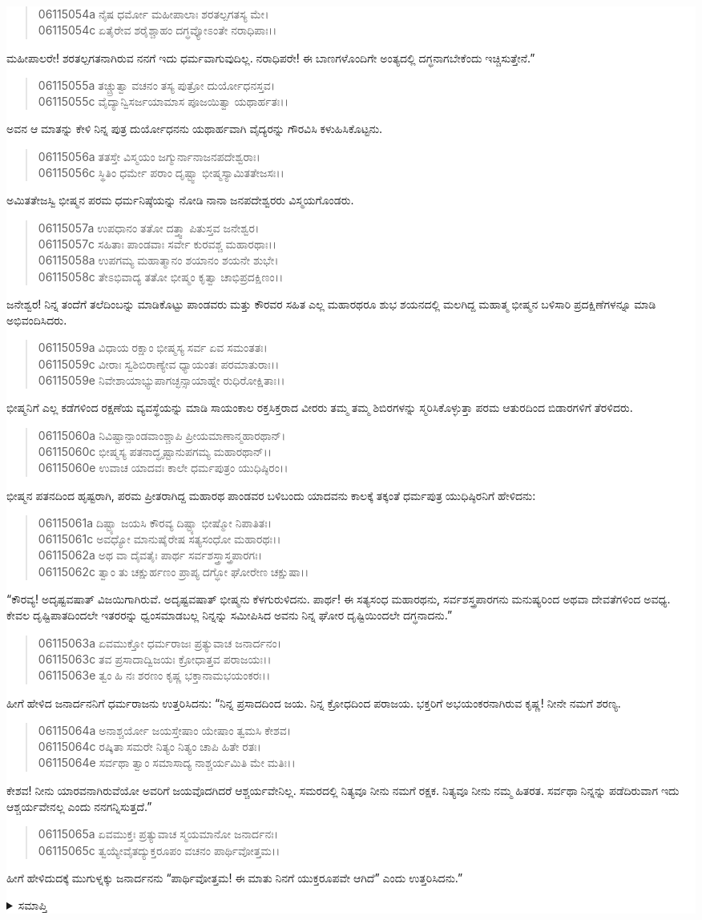 > 06115054a ನೈಷ ಧರ್ಮೋ ಮಹೀಪಾಲಾಃ ಶರತಲ್ಪಗತಸ್ಯ ಮೇ।   
06115054c ಏತೈರೇವ ಶರೈಶ್ಚಾಹಂ ದಗ್ಧವ್ಯೋಽಂತೇ ನರಾಧಿಪಾಃ।।

ಮಹೀಪಾಲರೇ! ಶರತಲ್ಪಗತನಾಗಿರುವ ನನಗೆ ಇದು ಧರ್ಮವಾಗುವುದಿಲ್ಲ. ನರಾಧಿಪರೇ! ಈ ಬಾಣಗಳೊಂದಿಗೇ ಅಂತ್ಯದಲ್ಲಿ ದಗ್ಧನಾಗಬೇಕೆಂದು ಇಚ್ಚಿಸುತ್ತೇನೆ.”

> 06115055a ತಚ್ಚ್ರುತ್ವಾ ವಚನಂ ತಸ್ಯ ಪುತ್ರೋ ದುರ್ಯೋಧನಸ್ತವ।   
06115055c ವೈದ್ಯಾನ್ವಿಸರ್ಜಯಾಮಾಸ ಪೂಜಯಿತ್ವಾ ಯಥಾರ್ಹತಃ।।

ಅವನ ಆ ಮಾತನ್ನು ಕೇಳಿ ನಿನ್ನ ಪುತ್ರ ದುರ್ಯೋಧನನು ಯಥಾರ್ಹವಾಗಿ ವೈದ್ಯರನ್ನು ಗೌರವಿಸಿ ಕಳುಹಿಸಿಕೊಟ್ಟನು.

> 06115056a ತತಸ್ತೇ ವಿಸ್ಮಯಂ ಜಗ್ಮುರ್ನಾನಾಜನಪದೇಶ್ವರಾಃ।   
06115056c ಸ್ಥಿತಿಂ ಧರ್ಮೇ ಪರಾಂ ದೃಷ್ಟ್ವಾ ಭೀಷ್ಮಸ್ಯಾಮಿತತೇಜಸಃ।।

ಅಮಿತತೇಜಸ್ವಿ ಭೀಷ್ಮನ ಪರಮ ಧರ್ಮನಿಷ್ಠೆಯನ್ನು ನೋಡಿ ನಾನಾ ಜನಪದೇಶ್ವರರು ವಿಸ್ಮಯಗೊಂಡರು.

> 06115057a ಉಪಧಾನಂ ತತೋ ದತ್ತ್ವಾ ಪಿತುಸ್ತವ ಜನೇಶ್ವರ।   
06115057c ಸಹಿತಾಃ ಪಾಂಡವಾಃ ಸರ್ವೇ ಕುರವಶ್ಚ ಮಹಾರಥಾಃ।।   
06115058a ಉಪಗಮ್ಯ ಮಹಾತ್ಮಾನಂ ಶಯಾನಂ ಶಯನೇ ಶುಭೇ।   
06115058c ತೇಽಭಿವಾದ್ಯ ತತೋ ಭೀಷ್ಮಂ ಕೃತ್ವಾ ಚಾಭಿಪ್ರದಕ್ಷಿಣಂ।।

ಜನೇಶ್ವರ! ನಿನ್ನ ತಂದೆಗೆ ತಲೆದಿಂಬನ್ನು ಮಾಡಿಕೊಟ್ಟು ಪಾಂಡವರು ಮತ್ತು ಕೌರವರ ಸಹಿತ ಎಲ್ಲ ಮಹಾರಥರೂ ಶುಭ ಶಯನದಲ್ಲಿ ಮಲಗಿದ್ದ ಮಹಾತ್ಮ ಭೀಷ್ಮನ ಬಳಿಸಾರಿ ಪ್ರದಕ್ಷಿಣೆಗಳನ್ನೂ ಮಾಡಿ ಅಭಿವಂದಿಸಿದರು.

> 06115059a ವಿಧಾಯ ರಕ್ಷಾಂ ಭೀಷ್ಮಸ್ಯ ಸರ್ವ ಏವ ಸಮಂತತಃ।   
06115059c ವೀರಾಃ ಸ್ವಶಿಬಿರಾಣ್ಯೇವ ಧ್ಯಾಯಂತಃ ಪರಮಾತುರಾಃ।।   
06115059e ನಿವೇಶಾಯಾಭ್ಯುಪಾಗಚ್ಛನ್ಸಾಯಾಹ್ನೇ ರುಧಿರೋಕ್ಷಿತಾಃ।।

ಭೀಷ್ಮನಿಗೆ ಎಲ್ಲ ಕಡೆಗಳಿಂದ ರಕ್ಷಣೆಯ ವ್ಯವಸ್ಥೆಯನ್ನು ಮಾಡಿ ಸಾಯಂಕಾಲ ರಕ್ತಸಿಕ್ತರಾದ ವೀರರು  ತಮ್ಮ ತಮ್ಮ ಶಿಬಿರಗಳನ್ನು ಸ್ಮರಿಸಿಕೊಳ್ಳುತ್ತಾ ಪರಮ ಆತುರದಿಂದ ಬಿಡಾರಗಳಿಗೆ ತೆರಳಿದರು.

> 06115060a ನಿವಿಷ್ಟಾನ್ಪಾಂಡವಾಂಶ್ಚಾಪಿ ಪ್ರೀಯಮಾಣಾನ್ಮಹಾರಥಾನ್।   
06115060c ಭೀಷ್ಮಸ್ಯ ಪತನಾದ್ಧೃಷ್ಟಾನುಪಗಮ್ಯ ಮಹಾರಥಾನ್।।   
06115060e ಉವಾಚ ಯಾದವಃ ಕಾಲೇ ಧರ್ಮಪುತ್ರಂ ಯುಧಿಷ್ಠಿರಂ।।

ಭೀಷ್ಮನ ಪತನದಿಂದ ಹೃಷ್ಟರಾಗಿ, ಪರಮ ಪ್ರೀತರಾಗಿದ್ದ ಮಹಾರಥ ಪಾಂಡವರ ಬಳಿಬಂದು ಯಾದವನು ಕಾಲಕ್ಕೆ ತಕ್ಕಂತೆ ಧರ್ಮಪುತ್ರ ಯುಧಿಷ್ಠಿರನಿಗೆ ಹೇಳಿದನು:

> 06115061a ದಿಷ್ಟ್ಯಾ ಜಯಸಿ ಕೌರವ್ಯ ದಿಷ್ಟ್ಯಾ ಭೀಷ್ಮೋ ನಿಪಾತಿತಃ।   
06115061c ಅವಧ್ಯೋ ಮಾನುಷೈರೇಷ ಸತ್ಯಸಂಧೋ ಮಹಾರಥಃ।।   
06115062a ಅಥ ವಾ ದೈವತೈಃ ಪಾರ್ಥ ಸರ್ವಶಸ್ತ್ರಾಸ್ತ್ರಪಾರಗಃ।   
06115062c ತ್ವಾಂ ತು ಚಕ್ಷುರ್ಹಣಂ ಪ್ರಾಪ್ಯ ದಗ್ಧೋ ಘೋರೇಣ ಚಕ್ಷುಷಾ।।

“ಕೌರವ್ಯ! ಅದೃಷ್ಟವಷಾತ್ ವಿಜಯಿಗಾಗಿರುವೆ. ಅದೃಷ್ಟವಷಾತ್ ಭೀಷ್ಮನು ಕೆಳಗುರುಳಿದನು. ಪಾರ್ಥ! ಈ ಸತ್ಯಸಂಧ ಮಹಾರಥನು, ಸರ್ವಶಸ್ತ್ರಪಾರಗನು ಮನುಷ್ಯರಿಂದ ಅಥವಾ ದೇವತೆಗಳಿಂದ ಅವಧ್ಯ. ಕೇವಲ ದೃಷ್ಟಿಪಾತದಿಂದಲೇ ಇತರರನ್ನು ಧ್ವಂಸಮಾಡಬಲ್ಲ ನಿನ್ನನ್ನು ಸಮೀಪಿಸಿದ ಅವನು ನಿನ್ನ ಘೋರ ದೃಷ್ಟಿಯಿಂದಲೇ ದಗ್ಧನಾದನು.”

> 06115063a ಏವಮುಕ್ತೋ ಧರ್ಮರಾಜಃ ಪ್ರತ್ಯುವಾಚ ಜನಾರ್ದನಂ।   
06115063c ತವ ಪ್ರಸಾದಾದ್ವಿಜಯಃ ಕ್ರೋಧಾತ್ತವ ಪರಾಜಯಃ।।   
06115063e ತ್ವಂ ಹಿ ನಃ ಶರಣಂ ಕೃಷ್ಣ ಭಕ್ತಾನಾಮಭಯಂಕರಃ।।

ಹೀಗೆ ಹೇಳಿದ ಜನಾರ್ದನನಿಗೆ ಧರ್ಮರಾಜನು ಉತ್ತರಿಸಿದನು: “ನಿನ್ನ ಪ್ರಸಾದದಿಂದ ಜಯ. ನಿನ್ನ ಕ್ರೋಧದಿಂದ ಪರಾಜಯ. ಭಕ್ತರಿಗೆ ಅಭಯಂಕರನಾಗಿರುವ ಕೃಷ್ಣ! ನೀನೇ ನಮಗೆ ಶರಣ್ಯ.

> 06115064a ಅನಾಶ್ಚರ್ಯೋ ಜಯಸ್ತೇಷಾಂ ಯೇಷಾಂ ತ್ವಮಸಿ ಕೇಶವ।   
06115064c ರಷ್ಕಿತಾ ಸಮರೇ ನಿತ್ಯಂ ನಿತ್ಯಂ ಚಾಪಿ ಹಿತೇ ರತಃ।   
06115064e ಸರ್ವಥಾ ತ್ವಾಂ ಸಮಾಸಾದ್ಯ ನಾಶ್ಚರ್ಯಮಿತಿ ಮೇ ಮತಿಃ।।

ಕೇಶವ! ನೀನು ಯಾರವನಾಗಿರುವೆಯೋ ಅವರಿಗೆ ಜಯವೊದಗಿದರೆ ಆಶ್ಚರ್ಯವೇನಿಲ್ಲ. ಸಮರದಲ್ಲಿ ನಿತ್ಯವೂ ನೀನು ನಮಗೆ ರಕ್ಷಕ. ನಿತ್ಯವೂ ನೀನು ನಮ್ಮ ಹಿತರತ. ಸರ್ವಥಾ ನಿನ್ನನ್ನು ಪಡೆದಿರುವಾಗ ಇದು ಆಶ್ಚರ್ಯವೇನಲ್ಲ ಎಂದು ನನಗನ್ನಿಸುತ್ತದೆ.”

> 06115065a ಏವಮುಕ್ತಃ ಪ್ರತ್ಯುವಾಚ ಸ್ಮಯಮಾನೋ ಜನಾರ್ದನಃ।   
06115065c ತ್ವಯ್ಯೇವೈತದ್ಯುಕ್ತರೂಪಂ ವಚನಂ ಪಾರ್ಥಿವೋತ್ತಮ।।

ಹೀಗೆ ಹೇಳಿದುದಕ್ಕೆ ಮುಗುಳ್ನಕ್ಕು ಜನಾರ್ದನನು “ಪಾರ್ಥಿವೋತ್ತಮ! ಈ ಮಾತು ನಿನಗೆ ಯುಕ್ತರೂಪವೇ ಆಗಿದೆ” ಎಂದು ಉತ್ತರಿಸಿದನು.”


<details><summary>ಸಮಾಪ್ತಿ</summary></details>
